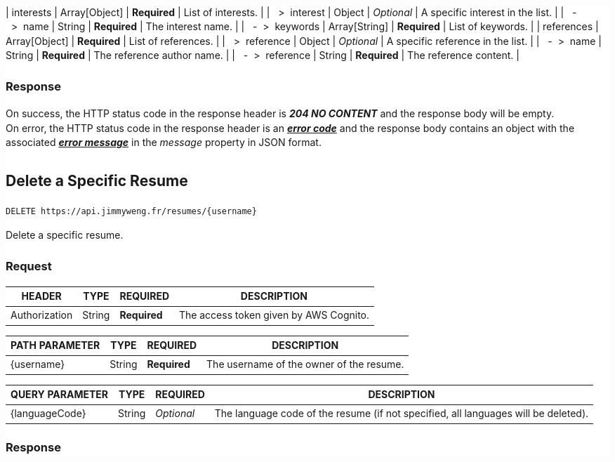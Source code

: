 | interests                                                                | Array[Object] | **Required** | List of interests.                                                                                   |
| &nbsp;&nbsp;>&nbsp;&nbsp;interest                                        | Object        | _Optional_   | A specific interest in the list.                                                                     |
| &nbsp;&nbsp;-&nbsp;&nbsp;>&nbsp;&nbsp;name                               | String        | **Required** | The interest name.                                                                                   |
| &nbsp;&nbsp;-&nbsp;&nbsp;>&nbsp;&nbsp;keywords                           | Array[String] | **Required** | List of keywords.                                                                                    |
| references                                                               | Array[Object] | **Required** | List of references.                                                                                  |
| &nbsp;&nbsp;>&nbsp;&nbsp;reference                                       | Object        | _Optional_   | A specific reference in the list.                                                                    |
| &nbsp;&nbsp;-&nbsp;&nbsp;>&nbsp;&nbsp;name                               | String        | **Required** | The reference author name.                                                                           |
| &nbsp;&nbsp;-&nbsp;&nbsp;>&nbsp;&nbsp;reference                          | String        | **Required** | The reference content.                                                                               |

### Response

<aside class="success">
On success, the HTTP status code in the response header is <strong><em>204 NO CONTENT</em></strong> and the response body will be empty.
</aside>

<aside class="warning">
On error, the HTTP status code in the response header is an <a href="#errors"><strong><em>error code</em></strong></a> and the response body contains an object with the associated <a href="#errors"><strong><em>error message</em></strong></a> in the <em>message</em> property in JSON format.
</aside>

## Delete a Specific Resume

```http
DELETE https://api.jimmyweng.fr/resumes/{username}
```

Delete a specific resume.

### Request

| HEADER        | TYPE   | REQUIRED     | DESCRIPTION                            |
| ------------- | ------ | ------------ | -------------------------------------- |
| Authorization | String | **Required** | The access token given by AWS Cognito. |

| PATH PARAMETER | TYPE   | REQUIRED     | DESCRIPTION                              |
| -------------- | ------ | ------------ | ---------------------------------------- |
| {username}     | String | **Required** | The username of the owner of the resume. |

| QUERY PARAMETER | TYPE   | REQUIRED   | DESCRIPTION                                                                        |
| --------------- | ------ | ---------- | ---------------------------------------------------------------------------------- |
| {languageCode}  | String | _Optional_ | The language code of the resume (if not specified, all languages will be deleted). |

### Response
